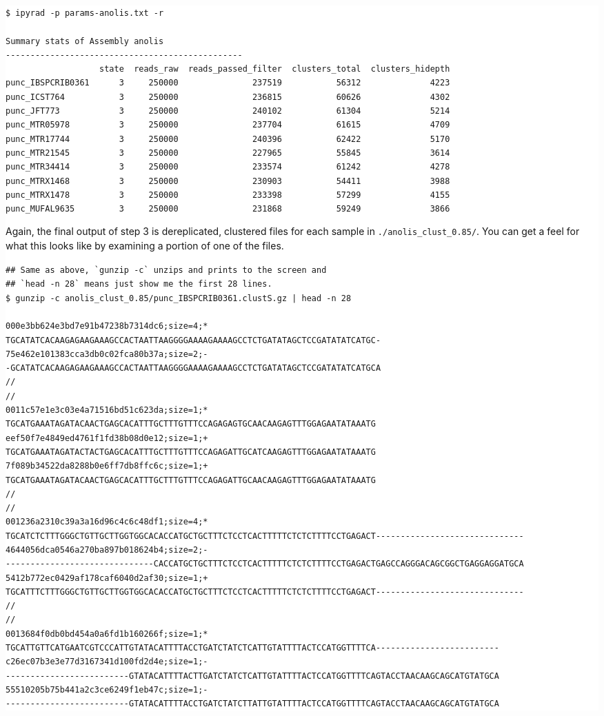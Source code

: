 ```
$ ipyrad -p params-anolis.txt -r

Summary stats of Assembly anolis
------------------------------------------------
                   state  reads_raw  reads_passed_filter  clusters_total  clusters_hidepth
punc_IBSPCRIB0361      3     250000               237519           56312              4223
punc_ICST764           3     250000               236815           60626              4302
punc_JFT773            3     250000               240102           61304              5214
punc_MTR05978          3     250000               237704           61615              4709
punc_MTR17744          3     250000               240396           62422              5170
punc_MTR21545          3     250000               227965           55845              3614
punc_MTR34414          3     250000               233574           61242              4278
punc_MTRX1468          3     250000               230903           54411              3988
punc_MTRX1478          3     250000               233398           57299              4155
punc_MUFAL9635         3     250000               231868           59249              3866
```

Again, the final output of step 3 is dereplicated, clustered files for
each sample in `./anolis_clust_0.85/`. You can get a feel for what
this looks like by examining a portion of one of the files.

```
## Same as above, `gunzip -c` unzips and prints to the screen and 
## `head -n 28` means just show me the first 28 lines. 
$ gunzip -c anolis_clust_0.85/punc_IBSPCRIB0361.clustS.gz | head -n 28

000e3bb624e3bd7e91b47238b7314dc6;size=4;*
TGCATATCACAAGAGAAGAAAGCCACTAATTAAGGGGAAAAGAAAAGCCTCTGATATAGCTCCGATATATCATGC-
75e462e101383cca3db0c02fca80b37a;size=2;-
-GCATATCACAAGAGAAGAAAGCCACTAATTAAGGGGAAAAGAAAAGCCTCTGATATAGCTCCGATATATCATGCA
//
//
0011c57e1e3c03e4a71516bd51c623da;size=1;*
TGCATGAAATAGATACAACTGAGCACATTTGCTTTGTTTCCAGAGAGTGCAACAAGAGTTTGGAGAATATAAATG
eef50f7e4849ed4761f1fd38b08d0e12;size=1;+
TGCATGAAATAGATACTACTGAGCACATTTGCTTTGTTTCCAGAGATTGCATCAAGAGTTTGGAGAATATAAATG
7f089b34522da8288b0e6ff7db8ffc6c;size=1;+
TGCATGAAATAGATACAACTGAGCACATTTGCTTTGTTTCCAGAGATTGCAACAAGAGTTTGGAGAATATAAATG
//
//
001236a2310c39a3a16d96c4c6c48df1;size=4;*
TGCATCTCTTTGGGCTGTTGCTTGGTGGCACACCATGCTGCTTTCTCCTCACTTTTTCTCTCTTTTCCTGAGACT------------------------------
4644056dca0546a270ba897b018624b4;size=2;-
------------------------------CACCATGCTGCTTTCTCCTCACTTTTTCTCTCTTTTCCTGAGACTGAGCCAGGGACAGCGGCTGAGGAGGATGCA
5412b772ec0429af178caf6040d2af30;size=1;+
TGCATTTCTTTGGGCTGTTGCTTGGTGGCACACCATGCTGCTTTCTCCTCACTTTTTCTCTCTTTTCCTGAGACT------------------------------
//
//
0013684f0db0bd454a0a6fd1b160266f;size=1;*
TGCATTGTTCATGAATCGTCCCATTGTATACATTTTACCTGATCTATCTCATTGTATTTTACTCCATGGTTTTCA-------------------------
c26ec07b3e3e77d3167341d100fd2d4e;size=1;-
-------------------------GTATACATTTTACTTGATCTATCTCATTGTATTTTACTCCATGGTTTTCAGTACCTAACAAGCAGCATGTATGCA
55510205b75b441a2c3ce6249f1eb47c;size=1;-
-------------------------GTATACATTTTACCTGATCTATCTTATTGTATTTTACTCCATGGTTTTCAGTACCTAACAAGCAGCATGTATGCA
```
